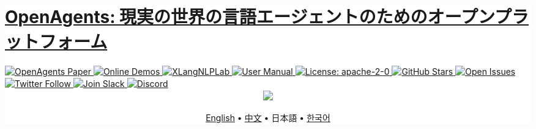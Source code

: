 # [OpenAgents: 現実の世界の言語エージェントのためのオープンプラットフォーム](https://arxiv.org/abs/2310.10634)

 <a href="https://arxiv.org/abs/2310.10634" target="_blank">
    <img alt="OpenAgents Paper" src="https://img.shields.io/badge/📑-OpenAgents_Paper-blue" />
 </a>
 <a href="https://chat.xlang.ai" target="_blank">
    <img alt="Online Demos" src="https://img.shields.io/badge/🥑-Online_Demos-blue" />
 </a>
 <a href="https://xlang.ai" target="_blank">
    <img alt="XLangNLPLab" src="https://img.shields.io/badge/🧪-XLANG_NLP_Lab-blue" />
 </a>
 <a href="https://docs.xlang.ai" target="_blank">
    <img alt="User Manual" src="https://img.shields.io/badge/📖-User_Manual-blue" />
 </a>
 <a href="https://opensource.org/license/apache-2-0" target="_blank">
      <img alt="License: apache-2-0" src="https://img.shields.io/github/license/saltstack/salt" />
   </a>
   <a href="https://github.com/xlang-ai/OpenAgents" target="_blank">
      <img alt="GitHub Stars" src="https://img.shields.io/github/stars/xlang-ai/OpenAgents?style=social" />
   </a>
   <a href="https://github.com/xlang-ai/OpenAgents/issues" target="_blank">
      <img alt="Open Issues" src="https://img.shields.io/github/issues-raw/xlang-ai/OpenAgents" />
   </a>
   <a href="https://twitter.com/XLangNLP" target="_blank">
      <img alt="Twitter Follow" src="https://img.shields.io/twitter/follow/XLANG NLP Lab" />
   </a>
   <a href="https://join.slack.com/t/xlanggroup/shared_invite/zt-20zb8hxas-eKSGJrbzHiPmrADCDX3_rQ" target="_blank">
      <img alt="Join Slack" src="https://img.shields.io/badge/Slack-join-blueviolet?logo=slack&amp" />
   </a>
   <a href="https://discord.gg/4Gnw7eTEZR" target="_blank">
      <img alt="Discord" src="https://dcbadge.vercel.app/api/server/4Gnw7eTEZR?compact=true&style=flat" />
   </a>
<div align="center">
    <img src="pics/openagents_overview.png"/>
</div>

<p align="center">
    <a href="README.md">English</a> •
    <a href="README_ZH.md">中文</a> •
    <a>日本語</a> •
    <a href="README_KO.md">한국어</a>
</p>

